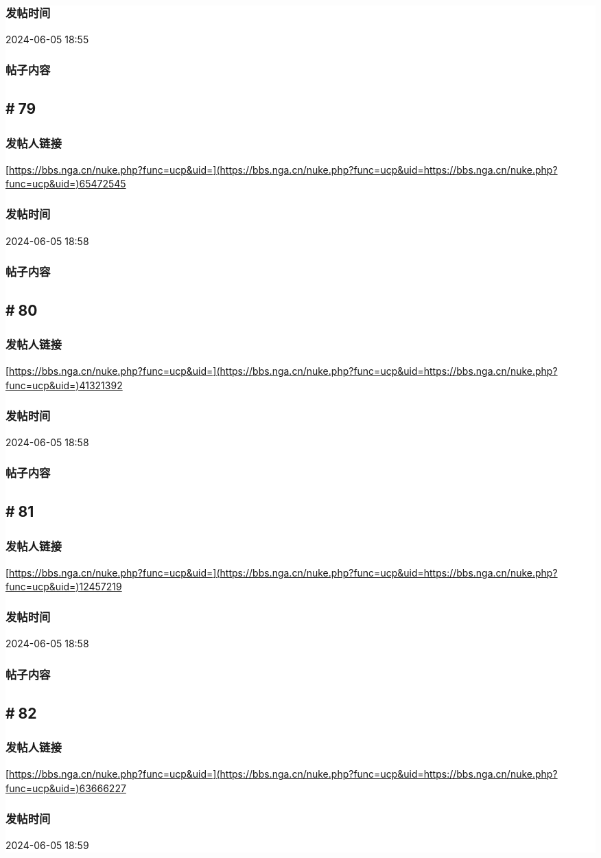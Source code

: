 ### 发帖时间
2024-06-05 18:55

### 帖子内容


## \# 79
### 发帖人链接
[https://bbs.nga.cn/nuke.php?func=ucp&uid=](https://bbs.nga.cn/nuke.php?func=ucp&uid=https://bbs.nga.cn/nuke.php?func=ucp&uid=)65472545

### 发帖时间
2024-06-05 18:58

### 帖子内容


## \# 80
### 发帖人链接
[https://bbs.nga.cn/nuke.php?func=ucp&uid=](https://bbs.nga.cn/nuke.php?func=ucp&uid=https://bbs.nga.cn/nuke.php?func=ucp&uid=)41321392

### 发帖时间
2024-06-05 18:58

### 帖子内容


## \# 81
### 发帖人链接
[https://bbs.nga.cn/nuke.php?func=ucp&uid=](https://bbs.nga.cn/nuke.php?func=ucp&uid=https://bbs.nga.cn/nuke.php?func=ucp&uid=)12457219

### 发帖时间
2024-06-05 18:58

### 帖子内容


## \# 82
### 发帖人链接
[https://bbs.nga.cn/nuke.php?func=ucp&uid=](https://bbs.nga.cn/nuke.php?func=ucp&uid=https://bbs.nga.cn/nuke.php?func=ucp&uid=)63666227

### 发帖时间
2024-06-05 18:59
